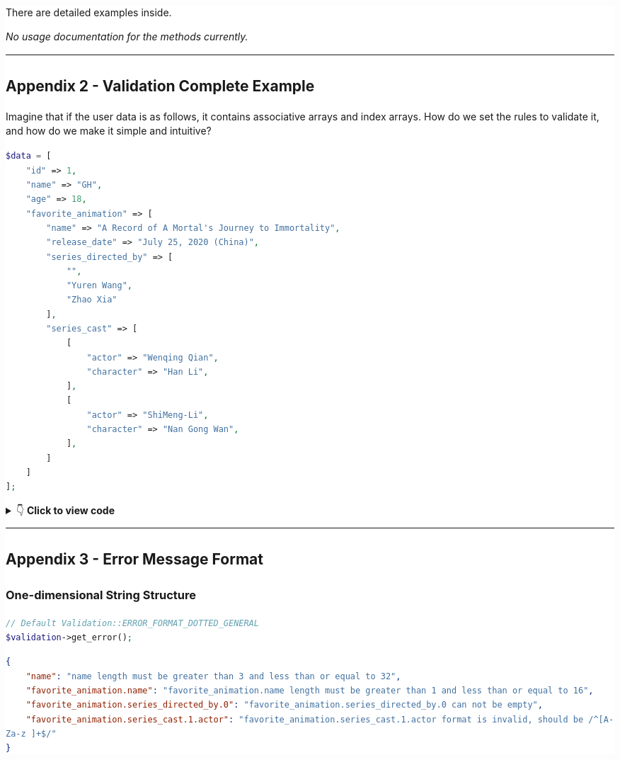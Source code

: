 There are detailed examples inside.

*No usage documentation for the methods currently.*

---

## Appendix 2 - Validation Complete Example

Imagine that if the user data is as follows, it contains associative arrays and index arrays. How do we set the rules to validate it, and how do we make it simple and intuitive?

```PHP
$data = [
    "id" => 1,
    "name" => "GH",
    "age" => 18,
    "favorite_animation" => [
        "name" => "A Record of A Mortal's Journey to Immortality",
        "release_date" => "July 25, 2020 (China)",
        "series_directed_by" => [
            "",
            "Yuren Wang",
            "Zhao Xia"
        ],
        "series_cast" => [
            [
                "actor" => "Wenqing Qian",
                "character" => "Han Li",
            ],
            [
                "actor" => "ShiMeng-Li",
                "character" => "Nan Gong Wan",
            ],
        ]
    ]
];
```
<details><summary><span>&#128071;</span> <strong>Click to view code</strong></summary></details>

---
## Appendix 3 - Error Message Format

### One-dimensional String Structure
```PHP
// Default Validation::ERROR_FORMAT_DOTTED_GENERAL
$validation->get_error();
```

```JSON
{
    "name": "name length must be greater than 3 and less than or equal to 32",
    "favorite_animation.name": "favorite_animation.name length must be greater than 1 and less than or equal to 16",
    "favorite_animation.series_directed_by.0": "favorite_animation.series_directed_by.0 can not be empty",
    "favorite_animation.series_cast.1.actor": "favorite_animation.series_cast.1.actor format is invalid, should be /^[A-Za-z ]+$/"
}
```
